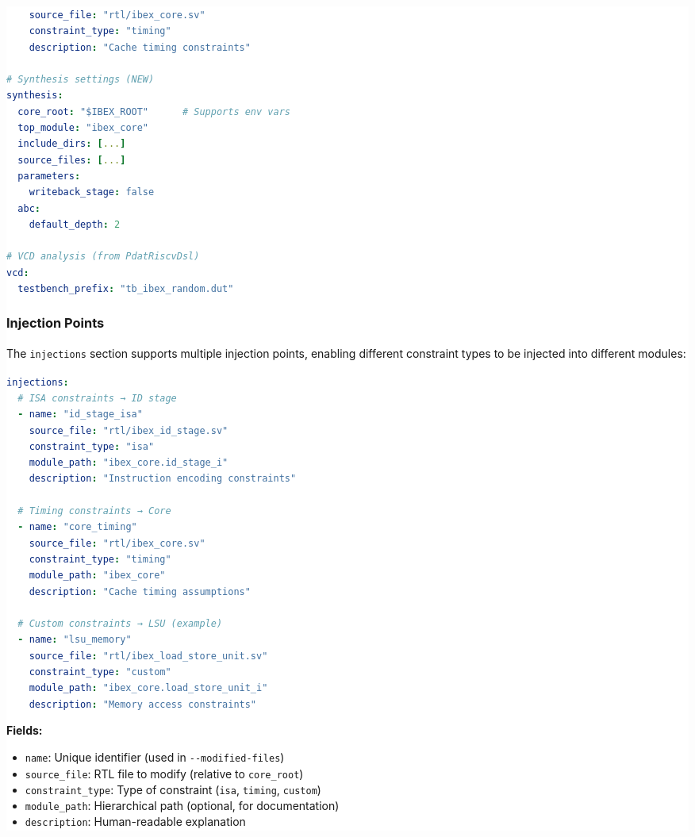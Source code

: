 ```yaml
    source_file: "rtl/ibex_core.sv"
    constraint_type: "timing"
    description: "Cache timing constraints"

# Synthesis settings (NEW)
synthesis:
  core_root: "$IBEX_ROOT"      # Supports env vars
  top_module: "ibex_core"
  include_dirs: [...]
  source_files: [...]
  parameters:
    writeback_stage: false
  abc:
    default_depth: 2

# VCD analysis (from PdatRiscvDsl)
vcd:
  testbench_prefix: "tb_ibex_random.dut"
```

### Injection Points

The `injections` section supports multiple injection points, enabling different constraint types to be injected into different modules:

```yaml
injections:
  # ISA constraints → ID stage
  - name: "id_stage_isa"
    source_file: "rtl/ibex_id_stage.sv"
    constraint_type: "isa"
    module_path: "ibex_core.id_stage_i"
    description: "Instruction encoding constraints"

  # Timing constraints → Core
  - name: "core_timing"
    source_file: "rtl/ibex_core.sv"
    constraint_type: "timing"
    module_path: "ibex_core"
    description: "Cache timing assumptions"

  # Custom constraints → LSU (example)
  - name: "lsu_memory"
    source_file: "rtl/ibex_load_store_unit.sv"
    constraint_type: "custom"
    module_path: "ibex_core.load_store_unit_i"
    description: "Memory access constraints"
```

**Fields:**
- `name`: Unique identifier (used in `--modified-files`)
- `source_file`: RTL file to modify (relative to `core_root`)
- `constraint_type`: Type of constraint (`isa`, `timing`, `custom`)
- `module_path`: Hierarchical path (optional, for documentation)
- `description`: Human-readable explanation
